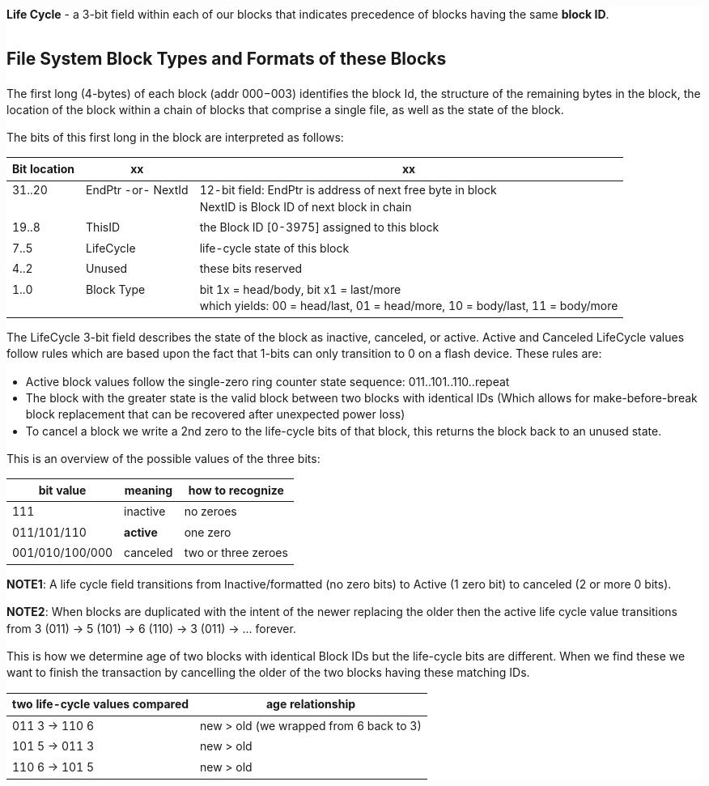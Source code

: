 **Life Cycle** - a 3-bit field within each of our blocks that indicates precedence of blocks having the same **block ID**.

## File System Block Types and Formats of these Blocks

The first long (4-bytes) of each block (addr $000-$003) identifies the block Id, the structure of the remaining bytes in the block, the location of the block within a chain of blocks that comprise a single file, as well as the state of the block.

 
The bits of this first long in the block are interpreted as follows:

| Bit location | xx | xx |
| --- | --- | --- |
| 31..20 | EndPtr -or- NextId | 12-bit field: EndPtr is address of next free byte in block<br>NextID is Block ID of next block in chain 
| 19..8 | ThisID | the Block ID [0-3975] assigned to this block
| 7..5 | LifeCycle | life-cycle state of this block
| 4..2 | Unused | these bits reserved
| 1..0 | Block Type | bit 1x = head/body, bit x1 = last/more <br>which yields: 00 = head/last, 01 = head/more, 10 = body/last, 11 = body/more

The LifeCycle  3-bit field describes the state of the block as inactive, canceled, or active. Active and Canceled LifeCycle values follow rules which are based upon the fact that 1-bits can only transition to 0 on a flash device.  These rules are:

- Active block values follow the single-zero ring counter state sequence: 011..101..110..repeat
- The block with the greater state is the valid block between two blocks with identical IDs
 (Which allows for make-before-break block replacement that can be recovered after unexpected power loss)
- To cancel a block we write a 2nd zero to the life-cycle bits of that block, this returns the block back to an unused state.

This is an overview of the possible values of the three bits:
 
| bit value | meaning | how to recognize
| --- | --- | --- |
| 111 | inactive | no zeroes
| 011/101/110 | **active** | one zero
| 001/010/100/000 | canceled | two or three zeroes

**NOTE1**: A life cycle field transitions from Inactive/formatted (no zero bits) to Active (1 zero bit) to canceled (2 or more 0 bits).

**NOTE2**: When blocks are duplicated with the intent of the newer replacing the older then the active life cycle value transitions from 3 (011) -> 5 (101) -> 6 (110) -> 3 (011) -> ... forever.

This is how we determine age of two blocks with identical Block IDs but the life-cycle bits are different. When we find these we want to finish the transaction by cancelling the older of the two blocks having these matching IDs.

| two life-cycle values compared | age relationship
| --- | --- |
| 011 3 -> 110 6 | new > old (we wrapped from 6 back to 3)
| 101 5 -> 011 3 | new > old
| 110 6 -> 101 5 | new > old


[maintenance-shield]: https://img.shields.io/badge/maintainer-stephen%40ironsheep%2ebiz-blue.svg?style=for-the-badge
[license-shield]: https://camo.githubusercontent.com/bc04f96d911ea5f6e3b00e44fc0731ea74c8e1e9/68747470733a2f2f696d672e736869656c64732e696f2f6769746875622f6c6963656e73652f69616e74726963682f746578742d646976696465722d726f772e7376673f7374796c653d666f722d7468652d6261646765